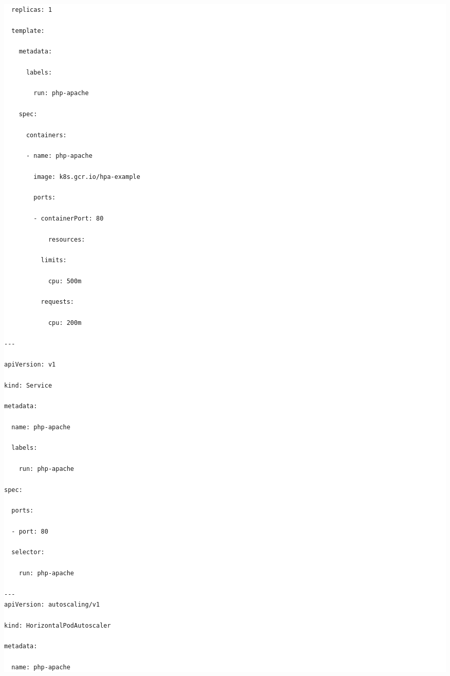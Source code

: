       replicas: 1

      template:

        metadata:

          labels:

            run: php-apache

        spec:

          containers:

          - name: php-apache

            image: k8s.gcr.io/hpa-example

            ports:

            - containerPort: 80

                resources:

              limits:

                cpu: 500m

              requests:

                cpu: 200m

    ---

    apiVersion: v1

    kind: Service

    metadata:

      name: php-apache

      labels:

        run: php-apache

    spec:

      ports:

      - port: 80

      selector:

        run: php-apache
        
    ---
    apiVersion: autoscaling/v1

    kind: HorizontalPodAutoscaler

    metadata:

      name: php-apache
